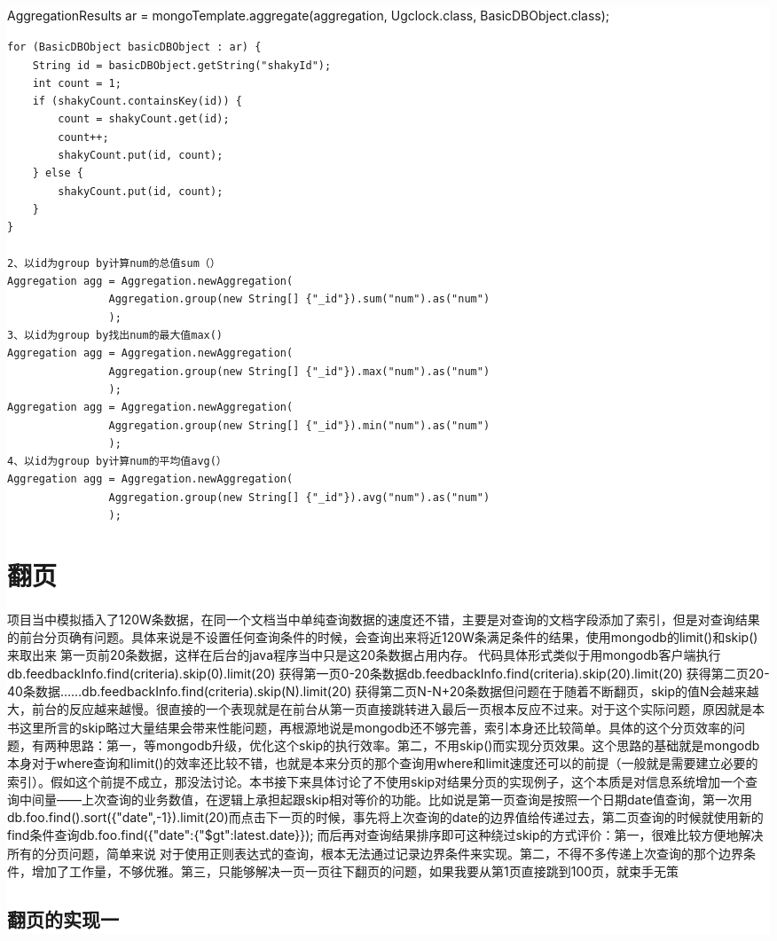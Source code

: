 
AggregationResults ar = mongoTemplate.aggregate(aggregation,
Ugclock.class, BasicDBObject.class);

```
for (BasicDBObject basicDBObject : ar) {
    String id = basicDBObject.getString("shakyId");
    int count = 1;
    if (shakyCount.containsKey(id)) {
        count = shakyCount.get(id);
        count++;
        shakyCount.put(id, count);
    } else {
        shakyCount.put(id, count);
    }
}

2、以id为group by计算num的总值sum（）
Aggregation agg = Aggregation.newAggregation(
                Aggregation.group(new String[] {"_id"}).sum("num").as("num")
                );
3、以id为group by找出num的最大值max()                
Aggregation agg = Aggregation.newAggregation(
                Aggregation.group(new String[] {"_id"}).max("num").as("num")
                );                
Aggregation agg = Aggregation.newAggregation(
                Aggregation.group(new String[] {"_id"}).min("num").as("num")
                );
4、以id为group by计算num的平均值avg(）
Aggregation agg = Aggregation.newAggregation(
                Aggregation.group(new String[] {"_id"}).avg("num").as("num")
                );
```

# 翻页

项目当中模拟插入了120W条数据，在同一个文档当中单纯查询数据的速度还不错，主要是对查询的文档字段添加了索引，但是对查询结果的前台分页确有问题。具体来说是不设置任何查询条件的时候，会查询出来将近120W条满足条件的结果，使用mongodb的limit()和skip() 来取出来 第一页前20条数据，这样在后台的java程序当中只是这20条数据占用内存。
代码具体形式类似于用mongodb客户端执行db.feedbackInfo.find(criteria).skip(0).limit(20) 获得第一页0-20条数据db.feedbackInfo.find(criteria).skip(20).limit(20) 获得第二页20-40条数据……db.feedbackInfo.find(criteria).skip(N).limit(20) 获得第二页N-N+20条数据但问题在于随着不断翻页，skip的值N会越来越大，前台的反应越来越慢。很直接的一个表现就是在前台从第一页直接跳转进入最后一页根本反应不过来。对于这个实际问题，原因就是本书这里所言的skip略过大量结果会带来性能问题，再根源地说是mongodb还不够完善，索引本身还比较简单。具体的这个分页效率的问题，有两种思路：第一，等mongodb升级，优化这个skip的执行效率。第二，不用skip()而实现分页效果。这个思路的基础就是mongodb本身对于where查询和limit()的效率还比较不错，也就是本来分页的那个查询用where和limit速度还可以的前提（一般就是需要建立必要的索引）。假如这个前提不成立，那没法讨论。本书接下来具体讨论了不使用skip对结果分页的实现例子，这个本质是对信息系统增加一个查询中间量——上次查询的业务数值，在逻辑上承担起跟skip相对等价的功能。比如说是第一页查询是按照一个日期date值查询，第一次用db.foo.find().sort({"date",-1}).limit(20)而点击下一页的时候，事先将上次查询的date的边界值给传递过去，第二页查询的时候就使用新的find条件查询db.foo.find({"date":{"$gt":latest.date}}); 而后再对查询结果排序即可这种绕过skip的方式评价：第一，很难比较方便地解决所有的分页问题，简单来说 对于使用正则表达式的查询，根本无法通过记录边界条件来实现。第二，不得不多传递上次查询的那个边界条件，增加了工作量，不够优雅。第三，只能够解决一页一页往下翻页的问题，如果我要从第1页直接跳到100页，就束手无策

## 翻页的实现一
